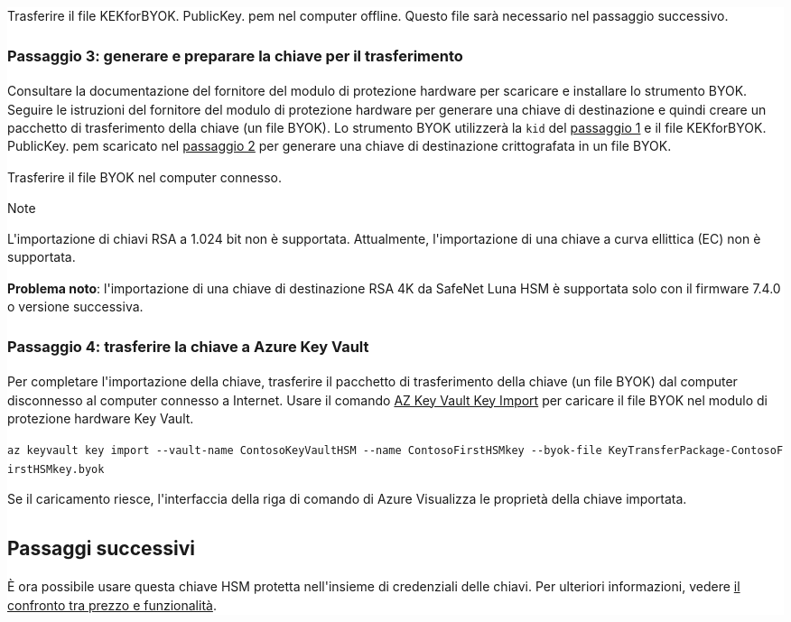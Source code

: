 Trasferire il file KEKforBYOK. PublicKey. pem nel computer offline. Questo file sarà necessario nel passaggio successivo.

### <a name="step-3-generate-and-prepare-your-key-for-transfer"></a>Passaggio 3: generare e preparare la chiave per il trasferimento

Consultare la documentazione del fornitore del modulo di protezione hardware per scaricare e installare lo strumento BYOK. Seguire le istruzioni del fornitore del modulo di protezione hardware per generare una chiave di destinazione e quindi creare un pacchetto di trasferimento della chiave (un file BYOK). Lo strumento BYOK utilizzerà la `kid` del [passaggio 1](#step-1-generate-a-kek) e il file KEKforBYOK. PublicKey. pem scaricato nel [passaggio 2](#step-2-download-the-kek-public-key) per generare una chiave di destinazione crittografata in un file BYOK.

Trasferire il file BYOK nel computer connesso.

> [!NOTE] 
> L'importazione di chiavi RSA a 1.024 bit non è supportata. Attualmente, l'importazione di una chiave a curva ellittica (EC) non è supportata.
> 
> **Problema noto**: l'importazione di una chiave di destinazione RSA 4K da SafeNet Luna HSM è supportata solo con il firmware 7.4.0 o versione successiva.

### <a name="step-4-transfer-your-key-to-azure-key-vault"></a>Passaggio 4: trasferire la chiave a Azure Key Vault

Per completare l'importazione della chiave, trasferire il pacchetto di trasferimento della chiave (un file BYOK) dal computer disconnesso al computer connesso a Internet. Usare il comando [AZ Key Vault Key Import](/cli/azure/keyvault/key?view=azure-cli-latest#az-keyvault-key-import) per caricare il file BYOK nel modulo di protezione hardware Key Vault.

```azurecli
az keyvault key import --vault-name ContosoKeyVaultHSM --name ContosoFirstHSMkey --byok-file KeyTransferPackage-ContosoFirstHSMkey.byok
```

Se il caricamento riesce, l'interfaccia della riga di comando di Azure Visualizza le proprietà della chiave importata.

## <a name="next-steps"></a>Passaggi successivi

È ora possibile usare questa chiave HSM protetta nell'insieme di credenziali delle chiavi. Per ulteriori informazioni, vedere [il confronto tra prezzo e funzionalità](https://azure.microsoft.com/pricing/details/key-vault/).



